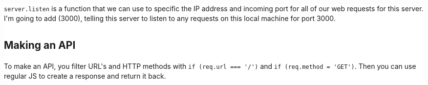 `server.listen` is a function that we can use to specific the IP address and incoming port for all of our web requests for this server. I'm going to add (3000), telling this server to listen to any requests on this local machine for port 3000.

## Making an API

To make an API, you filter URL's and HTTP methods with `if (req.url === '/')` and `if (req.method = 'GET')`. Then you can use regular JS to create a response and return it back.
